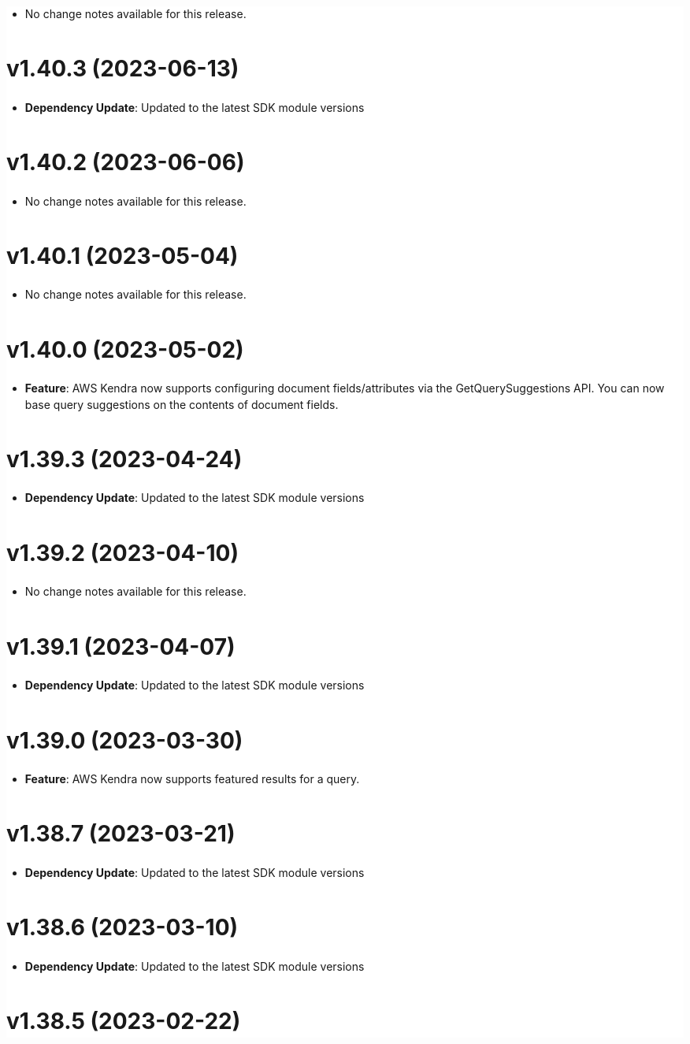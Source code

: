 * No change notes available for this release.

# v1.40.3 (2023-06-13)

* **Dependency Update**: Updated to the latest SDK module versions

# v1.40.2 (2023-06-06)

* No change notes available for this release.

# v1.40.1 (2023-05-04)

* No change notes available for this release.

# v1.40.0 (2023-05-02)

* **Feature**: AWS Kendra now supports configuring document fields/attributes via the GetQuerySuggestions API. You can now base query suggestions on the contents of document fields.

# v1.39.3 (2023-04-24)

* **Dependency Update**: Updated to the latest SDK module versions

# v1.39.2 (2023-04-10)

* No change notes available for this release.

# v1.39.1 (2023-04-07)

* **Dependency Update**: Updated to the latest SDK module versions

# v1.39.0 (2023-03-30)

* **Feature**: AWS Kendra now supports featured results for a query.

# v1.38.7 (2023-03-21)

* **Dependency Update**: Updated to the latest SDK module versions

# v1.38.6 (2023-03-10)

* **Dependency Update**: Updated to the latest SDK module versions

# v1.38.5 (2023-02-22)
